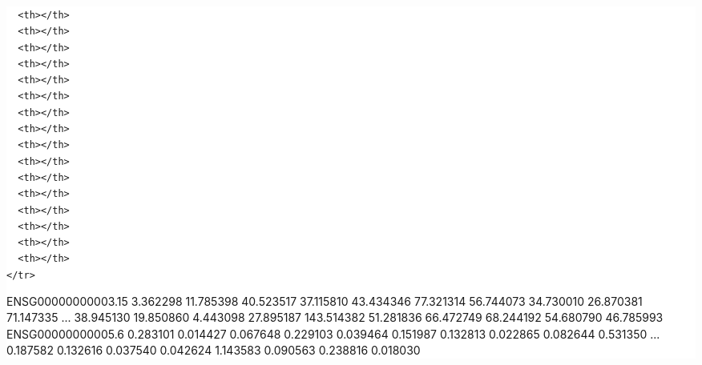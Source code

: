      <th></th>
      <th></th>
      <th></th>
      <th></th>
      <th></th>
      <th></th>
      <th></th>
      <th></th>
      <th></th>
      <th></th>
      <th></th>
      <th></th>
      <th></th>
      <th></th>
      <th></th>
      <th></th>
    </tr>
  </thead>
  <tbody>
    <tr>
      <th>ENSG00000000003.15</th>
      <td>3.362298</td>
      <td>11.785398</td>
      <td>40.523517</td>
      <td>37.115810</td>
      <td>43.434346</td>
      <td>77.321314</td>
      <td>56.744073</td>
      <td>34.730010</td>
      <td>26.870381</td>
      <td>71.147335</td>
      <td>...</td>
      <td>38.945130</td>
      <td>19.850860</td>
      <td>4.443098</td>
      <td>27.895187</td>
      <td>143.514382</td>
      <td>51.281836</td>
      <td>66.472749</td>
      <td>68.244192</td>
      <td>54.680790</td>
      <td>46.785993</td>
    </tr>
    <tr>
      <th>ENSG00000000005.6</th>
      <td>0.283101</td>
      <td>0.014427</td>
      <td>0.067648</td>
      <td>0.229103</td>
      <td>0.039464</td>
      <td>0.151987</td>
      <td>0.132813</td>
      <td>0.022865</td>
      <td>0.082644</td>
      <td>0.531350</td>
      <td>...</td>
      <td>0.187582</td>
      <td>0.132616</td>
      <td>0.037540</td>
      <td>0.042624</td>
      <td>1.143583</td>
      <td>0.090563</td>
      <td>0.238816</td>
      <td>0.018030</td>